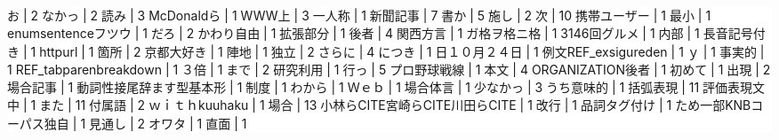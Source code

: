 お | 2
なかっ | 2
読み | 3
McDonaldら | 1
WWW上 | 3
一人称 | 1
新聞記事 | 7
書か | 5
施し | 2
次 | 10
携帯ユーザー | 1
最小 | 1
enumsentenceフツウ | 1
だろ | 2
かわり自由 | 1
拡張部分 | 1
後者 | 4
関西方言 | 1
ガ格ヲ格ニ格 | 1
3146回グルメ | 1
内部 | 1
長音記号付き | 1
httpurl | 1
箇所 | 2
京都大好き | 1
陣地 | 1
独立 | 2
さらに | 4
につき | 1
日１０月２４日 | 1
例文REF_exsigureden | 1
ｙ | 1
事実的 | 1
REF_tabparenbreakdown | 1
３倍 | 1
まで | 2
研究利用 | 1
行っ | 5
プロ野球戦線 | 1
本文 | 4
ORGANIZATION後者 | 1
初めて | 1
出現 | 2
場合記事 | 1
動詞性接尾辞ます型基本形 | 1
制度 | 1
わから | 1
Ｗｅｂ | 1
場合体言 | 1
少なかっ | 3
うち意味的 | 1
括弧表現 | 11
評価表現文中 | 1
また | 11
付属語 | 2
ｗｉｔｈkuuhaku | 1
場合 | 13
小林らCITE宮崎らCITE川田らCITE | 1
改行 | 1
品詞タグ付け | 1
ため一部KNBコーパス独自 | 1
見通し | 2
オワタ | 1
直面 | 1